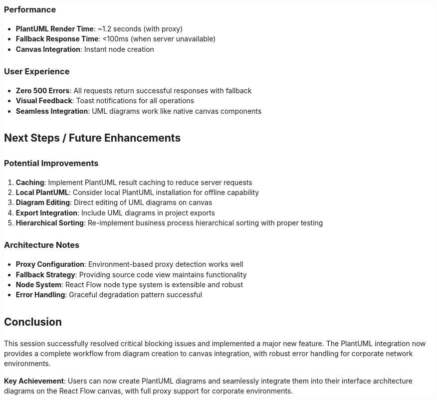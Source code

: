 ### Performance
- **PlantUML Render Time**: ~1.2 seconds (with proxy)
- **Fallback Response Time**: <100ms (when server unavailable)
- **Canvas Integration**: Instant node creation

### User Experience
- **Zero 500 Errors**: All requests return successful responses with fallback
- **Visual Feedback**: Toast notifications for all operations
- **Seamless Integration**: UML diagrams work like native canvas components

## Next Steps / Future Enhancements

### Potential Improvements
1. **Caching**: Implement PlantUML result caching to reduce server requests
2. **Local PlantUML**: Consider local PlantUML installation for offline capability
3. **Diagram Editing**: Direct editing of UML diagrams on canvas
4. **Export Integration**: Include UML diagrams in project exports
5. **Hierarchical Sorting**: Re-implement business process hierarchical sorting with proper testing

### Architecture Notes
- **Proxy Configuration**: Environment-based proxy detection works well
- **Fallback Strategy**: Providing source code view maintains functionality
- **Node System**: React Flow node type system is extensible and robust
- **Error Handling**: Graceful degradation pattern successful

## Conclusion

This session successfully resolved critical blocking issues and implemented a major new feature. The PlantUML integration now provides a complete workflow from diagram creation to canvas integration, with robust error handling for corporate network environments.

**Key Achievement**: Users can now create PlantUML diagrams and seamlessly integrate them into their interface architecture diagrams on the React Flow canvas, with full proxy support for corporate environments.